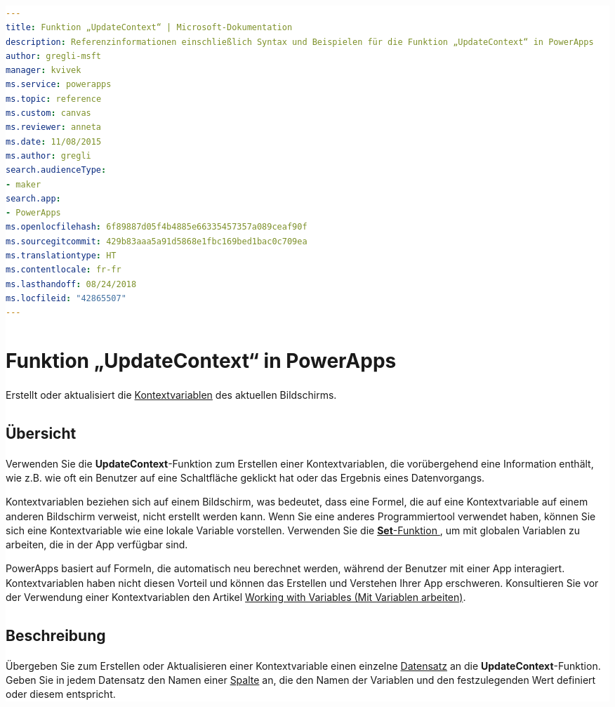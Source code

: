 ```yaml
---
title: Funktion „UpdateContext“ | Microsoft-Dokumentation
description: Referenzinformationen einschließlich Syntax und Beispielen für die Funktion „UpdateContext“ in PowerApps
author: gregli-msft
manager: kvivek
ms.service: powerapps
ms.topic: reference
ms.custom: canvas
ms.reviewer: anneta
ms.date: 11/08/2015
ms.author: gregli
search.audienceType:
- maker
search.app:
- PowerApps
ms.openlocfilehash: 6f89887d05f4b4885e66335457357a089ceaf90f
ms.sourcegitcommit: 429b83aaa5a91d5868e1fbc169bed1bac0c709ea
ms.translationtype: HT
ms.contentlocale: fr-fr
ms.lasthandoff: 08/24/2018
ms.locfileid: "42865507"
---
```

# <a name="updatecontext-function-in-powerapps"></a>Funktion „UpdateContext“ in PowerApps
Erstellt oder aktualisiert die [Kontextvariablen](../working-with-variables.md#create-a-context-variable) des aktuellen Bildschirms.

## <a name="overview"></a>Übersicht
Verwenden Sie die **UpdateContext**-Funktion zum Erstellen einer Kontextvariablen, die vorübergehend eine Information enthält, wie z.B. wie oft ein Benutzer auf eine Schaltfläche geklickt hat oder das Ergebnis eines Datenvorgangs.

Kontextvariablen beziehen sich auf einem Bildschirm, was bedeutet, dass eine Formel, die auf eine Kontextvariable auf einem anderen Bildschirm verweist, nicht erstellt werden kann. Wenn Sie eine anderes Programmiertool verwendet haben, können Sie sich eine Kontextvariable wie eine lokale Variable vorstellen.  Verwenden Sie die [**Set**-Funktion ](function-set.md), um mit globalen Variablen zu arbeiten, die in der App verfügbar sind.  

PowerApps basiert auf Formeln, die automatisch neu berechnet werden, während der Benutzer mit einer App interagiert.  Kontextvariablen haben nicht diesen Vorteil und können das Erstellen und Verstehen Ihrer App erschweren.  Konsultieren Sie vor der Verwendung einer Kontextvariablen den Artikel [Working with Variables (Mit Variablen arbeiten)](../working-with-variables.md).

## <a name="description"></a>Beschreibung
Übergeben Sie zum Erstellen oder Aktualisieren einer Kontextvariable einen einzelne [Datensatz](../working-with-tables.md#records) an die **UpdateContext**-Funktion. Geben Sie in jedem Datensatz den Namen einer [Spalte](../working-with-tables.md#columns) an, die den Namen der Variablen und den festzulegenden Wert definiert oder diesem entspricht.
